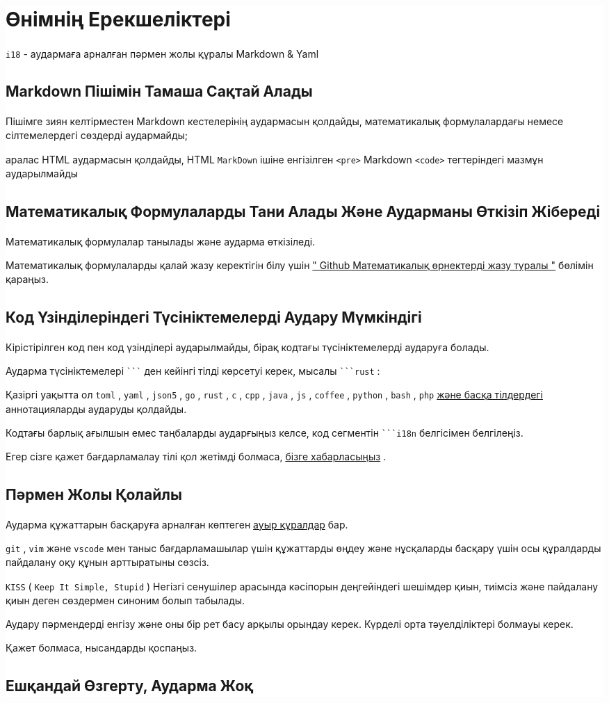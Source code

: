 # Өнімнің Ерекшеліктері

`i18` - аудармаға арналған пәрмен жолы құралы Markdown & Yaml

## Markdown Пішімін Тамаша Сақтай Алады

Пішімге зиян келтірместен Markdown кестелерінің аудармасын қолдайды, математикалық формулалардағы немесе сілтемелердегі сөздерді аудармайды;

аралас HTML аудармасын қолдайды, HTML `MarkDown` ішіне енгізілген `<pre>` Markdown `<code>` тегтеріндегі мазмұн аударылмайды

## Математикалық Формулаларды Тани Алады Және Аударманы Өткізіп Жібереді

Математикалық формулалар танылады және аударма өткізіледі.

Математикалық формулаларды қалай жазу керектігін білу үшін [" Github Математикалық өрнектерді жазу туралы "](https://docs.github.com/get-started/writing-on-github/working-with-advanced-formatting/writing-mathematical-expressions#about-writing-mathematical-expressions) бөлімін қараңыз.

## Код Үзінділеріндегі Түсініктемелерді Аудару Мүмкіндігі

Кірістірілген код пен код үзінділері аударылмайды, бірақ кодтағы түсініктемелерді аударуға болады.

Аударма түсініктемелері ` ``` ` ден кейінгі тілді көрсетуі керек, мысалы ` ```rust ` :

Қазіргі уақытта ол `toml` , `yaml` , `json5` , `go` , `rust` , `c` , `cpp` , `java` , `js` , `coffee` , `python` , `bash` , `php` [және басқа тілдердегі](https://github.com/i18n-site/rust/blob/main/getc/src/style.rs#L14) аннотацияларды аударуды қолдайды.

Кодтағы барлық ағылшын емес таңбаларды аударғыңыз келсе, код сегментін ` ```i18n ` белгісімен белгілеңіз.

Егер сізге қажет бағдарламалау тілі қол жетімді болмаса, [бізге хабарласыңыз](https://groups.google.com/g/i18n-site) .

## Пәрмен Жолы Қолайлы

Аударма құжаттарын басқаруға арналған көптеген [ауыр құралдар](https://www.capterra.com/translation-management-software) бар.

`git` , `vim` және `vscode` мен таныс бағдарламашылар үшін құжаттарды өңдеу және нұсқаларды басқару үшін осы құралдарды пайдалану оқу құнын арттыратыны сөзсіз.

`KISS` ( `Keep It Simple, Stupid` ) Негізгі сенушілер арасында кәсіпорын деңгейіндегі шешімдер қиын, тиімсіз және пайдалану қиын деген сөздермен синоним болып табылады.

Аудару пәрмендерді енгізу және оны бір рет басу арқылы орындау керек. Күрделі орта тәуелділіктері болмауы керек.

Қажет болмаса, нысандарды қоспаңыз.

## Ешқандай Өзгерту, Аударма Жоқ
